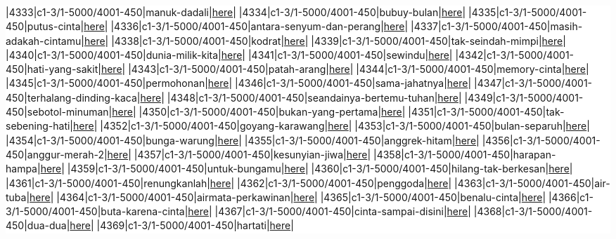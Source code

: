 |4333|c1-3/1-5000/4001-450|manuk-dadali|[here](https://cdn.jsdelivr.net/gh/guitarchord/c1-3/1-5000/4001-450/manuk-dadali)|
|4334|c1-3/1-5000/4001-450|bubuy-bulan|[here](https://cdn.jsdelivr.net/gh/guitarchord/c1-3/1-5000/4001-450/bubuy-bulan)|
|4335|c1-3/1-5000/4001-450|putus-cinta|[here](https://cdn.jsdelivr.net/gh/guitarchord/c1-3/1-5000/4001-450/putus-cinta)|
|4336|c1-3/1-5000/4001-450|antara-senyum-dan-perang|[here](https://cdn.jsdelivr.net/gh/guitarchord/c1-3/1-5000/4001-450/antara-senyum-dan-perang)|
|4337|c1-3/1-5000/4001-450|masih-adakah-cintamu|[here](https://cdn.jsdelivr.net/gh/guitarchord/c1-3/1-5000/4001-450/masih-adakah-cintamu)|
|4338|c1-3/1-5000/4001-450|kodrat|[here](https://cdn.jsdelivr.net/gh/guitarchord/c1-3/1-5000/4001-450/kodrat)|
|4339|c1-3/1-5000/4001-450|tak-seindah-mimpi|[here](https://cdn.jsdelivr.net/gh/guitarchord/c1-3/1-5000/4001-450/tak-seindah-mimpi)|
|4340|c1-3/1-5000/4001-450|dunia-milik-kita|[here](https://cdn.jsdelivr.net/gh/guitarchord/c1-3/1-5000/4001-450/dunia-milik-kita)|
|4341|c1-3/1-5000/4001-450|sewindu|[here](https://cdn.jsdelivr.net/gh/guitarchord/c1-3/1-5000/4001-450/sewindu)|
|4342|c1-3/1-5000/4001-450|hati-yang-sakit|[here](https://cdn.jsdelivr.net/gh/guitarchord/c1-3/1-5000/4001-450/hati-yang-sakit)|
|4343|c1-3/1-5000/4001-450|patah-arang|[here](https://cdn.jsdelivr.net/gh/guitarchord/c1-3/1-5000/4001-450/patah-arang)|
|4344|c1-3/1-5000/4001-450|memory-cinta|[here](https://cdn.jsdelivr.net/gh/guitarchord/c1-3/1-5000/4001-450/memory-cinta)|
|4345|c1-3/1-5000/4001-450|permohonan|[here](https://cdn.jsdelivr.net/gh/guitarchord/c1-3/1-5000/4001-450/permohonan)|
|4346|c1-3/1-5000/4001-450|sama-jahatnya|[here](https://cdn.jsdelivr.net/gh/guitarchord/c1-3/1-5000/4001-450/sama-jahatnya)|
|4347|c1-3/1-5000/4001-450|terhalang-dinding-kaca|[here](https://cdn.jsdelivr.net/gh/guitarchord/c1-3/1-5000/4001-450/terhalang-dinding-kaca)|
|4348|c1-3/1-5000/4001-450|seandainya-bertemu-tuhan|[here](https://cdn.jsdelivr.net/gh/guitarchord/c1-3/1-5000/4001-450/seandainya-bertemu-tuhan)|
|4349|c1-3/1-5000/4001-450|sebotol-minuman|[here](https://cdn.jsdelivr.net/gh/guitarchord/c1-3/1-5000/4001-450/sebotol-minuman)|
|4350|c1-3/1-5000/4001-450|bukan-yang-pertama|[here](https://cdn.jsdelivr.net/gh/guitarchord/c1-3/1-5000/4001-450/bukan-yang-pertama)|
|4351|c1-3/1-5000/4001-450|tak-sebening-hati|[here](https://cdn.jsdelivr.net/gh/guitarchord/c1-3/1-5000/4001-450/tak-sebening-hati)|
|4352|c1-3/1-5000/4001-450|goyang-karawang|[here](https://cdn.jsdelivr.net/gh/guitarchord/c1-3/1-5000/4001-450/goyang-karawang)|
|4353|c1-3/1-5000/4001-450|bulan-separuh|[here](https://cdn.jsdelivr.net/gh/guitarchord/c1-3/1-5000/4001-450/bulan-separuh)|
|4354|c1-3/1-5000/4001-450|bunga-warung|[here](https://cdn.jsdelivr.net/gh/guitarchord/c1-3/1-5000/4001-450/bunga-warung)|
|4355|c1-3/1-5000/4001-450|anggrek-hitam|[here](https://cdn.jsdelivr.net/gh/guitarchord/c1-3/1-5000/4001-450/anggrek-hitam)|
|4356|c1-3/1-5000/4001-450|anggur-merah-2|[here](https://cdn.jsdelivr.net/gh/guitarchord/c1-3/1-5000/4001-450/anggur-merah-2)|
|4357|c1-3/1-5000/4001-450|kesunyian-jiwa|[here](https://cdn.jsdelivr.net/gh/guitarchord/c1-3/1-5000/4001-450/kesunyian-jiwa)|
|4358|c1-3/1-5000/4001-450|harapan-hampa|[here](https://cdn.jsdelivr.net/gh/guitarchord/c1-3/1-5000/4001-450/harapan-hampa)|
|4359|c1-3/1-5000/4001-450|untuk-bungamu|[here](https://cdn.jsdelivr.net/gh/guitarchord/c1-3/1-5000/4001-450/untuk-bungamu)|
|4360|c1-3/1-5000/4001-450|hilang-tak-berkesan|[here](https://cdn.jsdelivr.net/gh/guitarchord/c1-3/1-5000/4001-450/hilang-tak-berkesan)|
|4361|c1-3/1-5000/4001-450|renungkanlah|[here](https://cdn.jsdelivr.net/gh/guitarchord/c1-3/1-5000/4001-450/renungkanlah)|
|4362|c1-3/1-5000/4001-450|penggoda|[here](https://cdn.jsdelivr.net/gh/guitarchord/c1-3/1-5000/4001-450/penggoda)|
|4363|c1-3/1-5000/4001-450|air-tuba|[here](https://cdn.jsdelivr.net/gh/guitarchord/c1-3/1-5000/4001-450/air-tuba)|
|4364|c1-3/1-5000/4001-450|airmata-perkawinan|[here](https://cdn.jsdelivr.net/gh/guitarchord/c1-3/1-5000/4001-450/airmata-perkawinan)|
|4365|c1-3/1-5000/4001-450|benalu-cinta|[here](https://cdn.jsdelivr.net/gh/guitarchord/c1-3/1-5000/4001-450/benalu-cinta)|
|4366|c1-3/1-5000/4001-450|buta-karena-cinta|[here](https://cdn.jsdelivr.net/gh/guitarchord/c1-3/1-5000/4001-450/buta-karena-cinta)|
|4367|c1-3/1-5000/4001-450|cinta-sampai-disini|[here](https://cdn.jsdelivr.net/gh/guitarchord/c1-3/1-5000/4001-450/cinta-sampai-disini)|
|4368|c1-3/1-5000/4001-450|dua-dua|[here](https://cdn.jsdelivr.net/gh/guitarchord/c1-3/1-5000/4001-450/dua-dua)|
|4369|c1-3/1-5000/4001-450|hartati|[here](https://cdn.jsdelivr.net/gh/guitarchord/c1-3/1-5000/4001-450/hartati)|